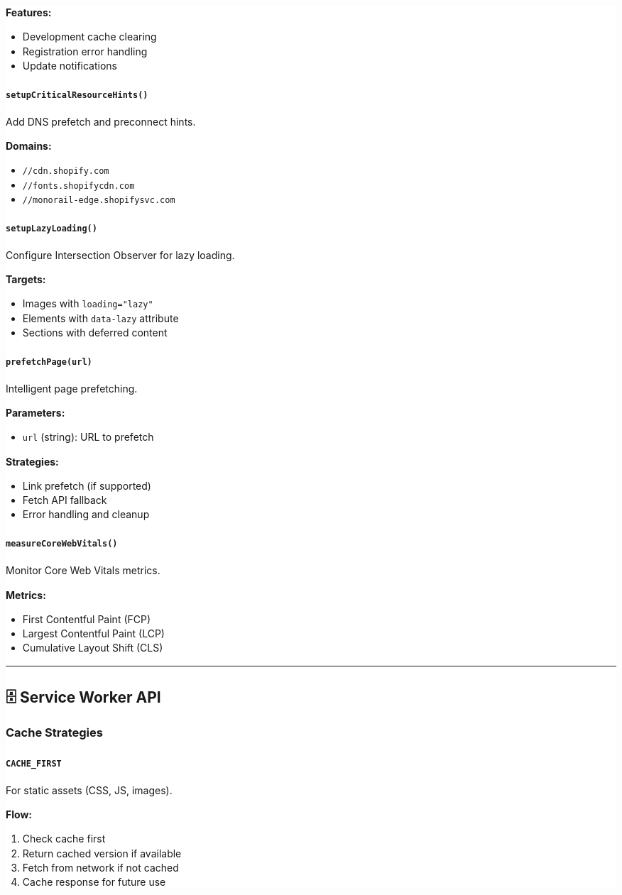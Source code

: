 **Features:**
- Development cache clearing
- Registration error handling
- Update notifications

#### `setupCriticalResourceHints()`
Add DNS prefetch and preconnect hints.

**Domains:**
- `//cdn.shopify.com`
- `//fonts.shopifycdn.com`
- `//monorail-edge.shopifysvc.com`

#### `setupLazyLoading()`
Configure Intersection Observer for lazy loading.

**Targets:**
- Images with `loading="lazy"`
- Elements with `data-lazy` attribute
- Sections with deferred content

#### `prefetchPage(url)`
Intelligent page prefetching.

**Parameters:**
- `url` (string): URL to prefetch

**Strategies:**
- Link prefetch (if supported)
- Fetch API fallback
- Error handling and cleanup

#### `measureCoreWebVitals()`
Monitor Core Web Vitals metrics.

**Metrics:**
- First Contentful Paint (FCP)
- Largest Contentful Paint (LCP)
- Cumulative Layout Shift (CLS)

---

## 🗄️ Service Worker API

### Cache Strategies

#### `CACHE_FIRST`
For static assets (CSS, JS, images).

**Flow:**
1. Check cache first
2. Return cached version if available
3. Fetch from network if not cached
4. Cache response for future use
